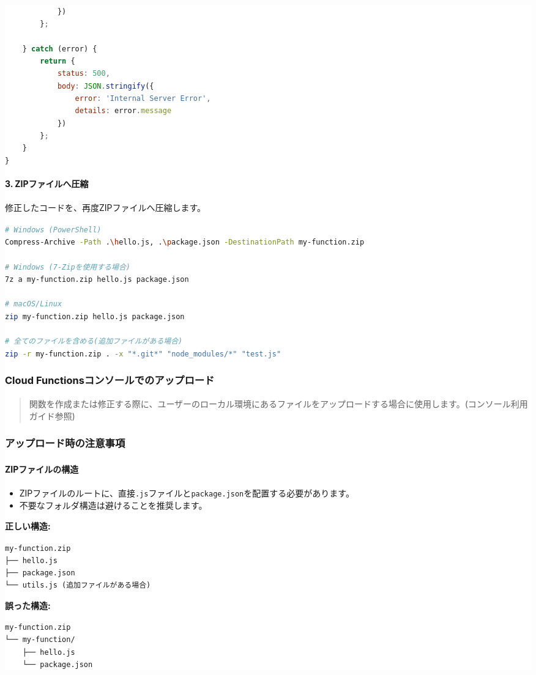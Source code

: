```javascript
            })
        };

    } catch (error) {
        return {
            status: 500,
            body: JSON.stringify({
                error: 'Internal Server Error',
                details: error.message
            })
        };
    }
}
```

#### 3. ZIPファイルへ圧縮
修正したコードを、再度ZIPファイルへ圧縮します。

```bash
# Windows (PowerShell)
Compress-Archive -Path .\hello.js, .\package.json -DestinationPath my-function.zip

# Windows (7-Zipを使用する場合)
7z a my-function.zip hello.js package.json

# macOS/Linux
zip my-function.zip hello.js package.json

# 全てのファイルを含める(追加ファイルがある場合)
zip -r my-function.zip . -x "*.git*" "node_modules/*" "test.js"
```

### Cloud Functionsコンソールでのアップロード
> 関数を作成または修正する際に、ユーザーのローカル環境にあるファイルをアップロードする場合に使用します。(コンソール利用ガイド参照)

### アップロード時の注意事項

#### ZIPファイルの構造
- ZIPファイルのルートに、直接`.js`ファイルと`package.json`を配置する必要があります。
- 不要なフォルダ構造は避けることを推奨します。

**正しい構造:**
```
my-function.zip
├── hello.js
├── package.json
└── utils.js (追加ファイルがある場合)
```

**誤った構造:**
```
my-function.zip
└── my-function/
    ├── hello.js
    └── package.json
```
